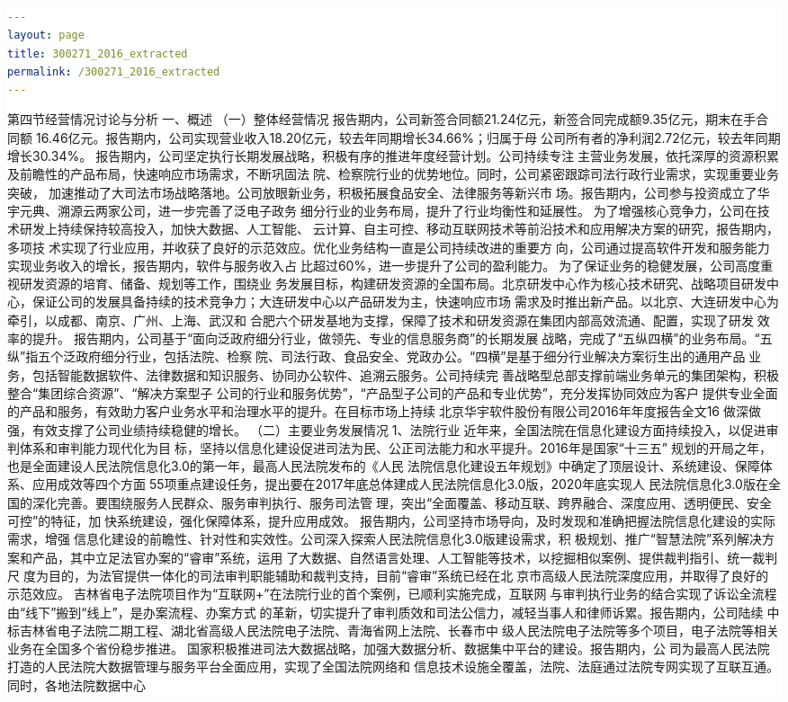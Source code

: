 ```yaml
---
layout: page
title: 300271_2016_extracted
permalink: /300271_2016_extracted
---
```


第四节经营情况讨论与分析
一、概述
（一）整体经营情况
报告期内，公司新签合同额21.24亿元，新签合同完成额9.35亿元，期末在手合同额
16.46亿元。报告期内，公司实现营业收入18.20亿元，较去年同期增长34.66%；归属于母
公司所有者的净利润2.72亿元，较去年同期增长30.34%。
报告期内，公司坚定执行长期发展战略，积极有序的推进年度经营计划。公司持续专注
主营业务发展，依托深厚的资源积累及前瞻性的产品布局，快速响应市场需求，不断巩固法
院、检察院行业的优势地位。同时，公司紧密跟踪司法行政行业需求，实现重要业务突破，
加速推动了大司法市场战略落地。公司放眼新业务，积极拓展食品安全、法律服务等新兴市
场。报告期内，公司参与投资成立了华宇元典、溯源云两家公司，进一步完善了泛电子政务
细分行业的业务布局，提升了行业均衡性和延展性。
为了增强核心竞争力，公司在技术研发上持续保持较高投入，加快大数据、人工智能、
云计算、自主可控、移动互联网技术等前沿技术和应用解决方案的研究，报告期内，多项技
术实现了行业应用，并收获了良好的示范效应。优化业务结构一直是公司持续改进的重要方
向，公司通过提高软件开发和服务能力实现业务收入的增长，报告期内，软件与服务收入占
比超过60%，进一步提升了公司的盈利能力。
为了保证业务的稳健发展，公司高度重视研发资源的培育、储备、规划等工作，围绕业
务发展目标，构建研发资源的全国布局。北京研发中心作为核心技术研究、战略项目研发中
心，保证公司的发展具备持续的技术竞争力；大连研发中心以产品研发为主，快速响应市场
需求及时推出新产品。以北京、大连研发中心为牵引，以成都、南京、广州、上海、武汉和
合肥六个研发基地为支撑，保障了技术和研发资源在集团内部高效流通、配置，实现了研发
效率的提升。
报告期内，公司基于“面向泛政府细分行业，做领先、专业的信息服务商”的长期发展
战略，完成了“五纵四横”的业务布局。“五纵”指五个泛政府细分行业，包括法院、检察
院、司法行政、食品安全、党政办公。“四横”是基于细分行业解决方案衍生出的通用产品
业务，包括智能数据软件、法律数据和知识服务、协同办公软件、追溯云服务。公司持续完
善战略型总部支撑前端业务单元的集团架构，积极整合“集团综合资源”、“解决方案型子
公司的行业和服务优势”，“产品型子公司的产品和专业优势”，充分发挥协同效应为客户
提供专业全面的产品和服务，有效助力客户业务水平和治理水平的提升。在目标市场上持续
北京华宇软件股份有限公司2016年年度报告全文16
做深做强，有效支撑了公司业绩持续稳健的增长。
（二）主要业务发展情况
1、法院行业
近年来，全国法院在信息化建设方面持续投入，以促进审判体系和审判能力现代化为目
标，坚持以信息化建设促进司法为民、公正司法能力和水平提升。2016年是国家“十三五”
规划的开局之年，也是全面建设人民法院信息化3.0的第一年，最高人民法院发布的《人民
法院信息化建设五年规划》中确定了顶层设计、系统建设、保障体系、应用成效等四个方面
55项重点建设任务，提出要在2017年底总体建成人民法院信息化3.0版，2020年底实现人
民法院信息化3.0版在全国的深化完善。要围绕服务人民群众、服务审判执行、服务司法管
理，突出“全面覆盖、移动互联、跨界融合、深度应用、透明便民、安全可控”的特征，加
快系统建设，强化保障体系，提升应用成效。
报告期内，公司坚持市场导向，及时发现和准确把握法院信息化建设的实际需求，增强
信息化建设的前瞻性、针对性和实效性。公司深入探索人民法院信息化3.0版建设需求，积
极规划、推广“智慧法院”系列解决方案和产品，其中立足法官办案的“睿审”系统，运用
了大数据、自然语言处理、人工智能等技术，以挖掘相似案例、提供裁判指引、统一裁判尺
度为目的，为法官提供一体化的司法审判职能辅助和裁判支持，目前“睿审”系统已经在北
京市高级人民法院深度应用，并取得了良好的示范效应。
吉林省电子法院项目作为“互联网+”在法院行业的首个案例，已顺利实施完成，互联网
与审判执行业务的结合实现了诉讼全流程由“线下”搬到“线上”，是办案流程、办案方式
的革新，切实提升了审判质效和司法公信力，减轻当事人和律师诉累。报告期内，公司陆续
中标吉林省电子法院二期工程、湖北省高级人民法院电子法院、青海省网上法院、长春市中
级人民法院电子法院等多个项目，电子法院等相关业务在全国多个省份稳步推进。
国家积极推进司法大数据战略，加强大数据分析、数据集中平台的建设。报告期内，公
司为最高人民法院打造的人民法院大数据管理与服务平台全面应用，实现了全国法院网络和
信息技术设施全覆盖，法院、法庭通过法院专网实现了互联互通。同时，各地法院数据中心